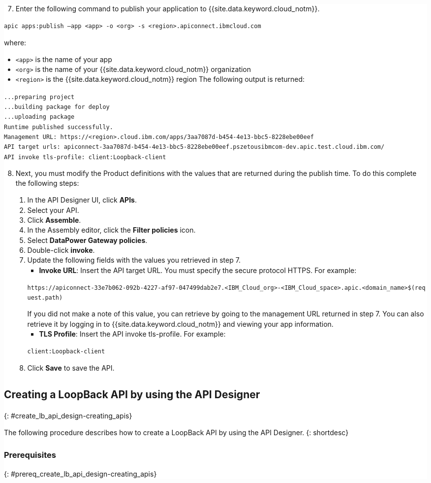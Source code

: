 7. Enter the following command to publish your application to {{site.data.keyword.cloud_notm}}.
```
apic apps:publish –app <app> -o <org> -s <region>.apiconnect.ibmcloud.com
```
where:
   * `<app>` is the name of your app
   * `<org>` is the name of your {{site.data.keyword.cloud_notm}} organization
   * `<region>` is the {{site.data.keyword.cloud_notm}} region
The following output is returned:
   ```
   ...preparing project
   ...building package for deploy
   ...uploading package
   Runtime published successfully.
   Management URL: https://<region>.cloud.ibm.com/apps/3aa7087d-b454-4e13-bbc5-8228ebe00eef
   API target urls: apiconnect-3aa7087d-b454-4e13-bbc5-8228ebe00eef.pszetousibmcom-dev.apic.test.cloud.ibm.com/
   API invoke tls-profile: client:Loopback-client
   ```

8. Next, you must modify the Product definitions with the values that are returned during the publish time. To do this complete the following steps:

    1. In the API Designer UI, click **APIs**.
    2. Select your API.
    3. Click **Assemble**.
    4. In the Assembly editor, click the **Filter policies** icon.
    5. Select **DataPower Gateway policies**.
    6. Double-click **invoke**.
    7. Update the following fields with the values you retrieved in step 7.
        - **Invoke URL**: Insert the API target URL. You must specify the secure protocol HTTPS. For
        example:
        ```
        https://apiconnect-33e7b062-092b-4227-af97-047499dab2e7.<IBM_Cloud_org>-<IBM_Cloud_space>.apic.<domain_name>$(request.path)
        ```
        If you did not make a note of this value, you can retrieve by going to the management URL returned in
        step 7. You can also retrieve it by logging in to {{site.data.keyword.cloud_notm}} and viewing your app information.
        - **TLS Profile**: Insert the API invoke tls-profile. For example:
        ```
        client:Loopback-client
        ```
    8. Click **Save** to save the API.

## Creating a LoopBack API by using the API Designer
{: #create_lb_api_design-creating_apis}

The following procedure describes how to create a LoopBack API by using the API Designer.
{: shortdesc}

### Prerequisites
{: #prereq_create_lb_api_design-creating_apis}
